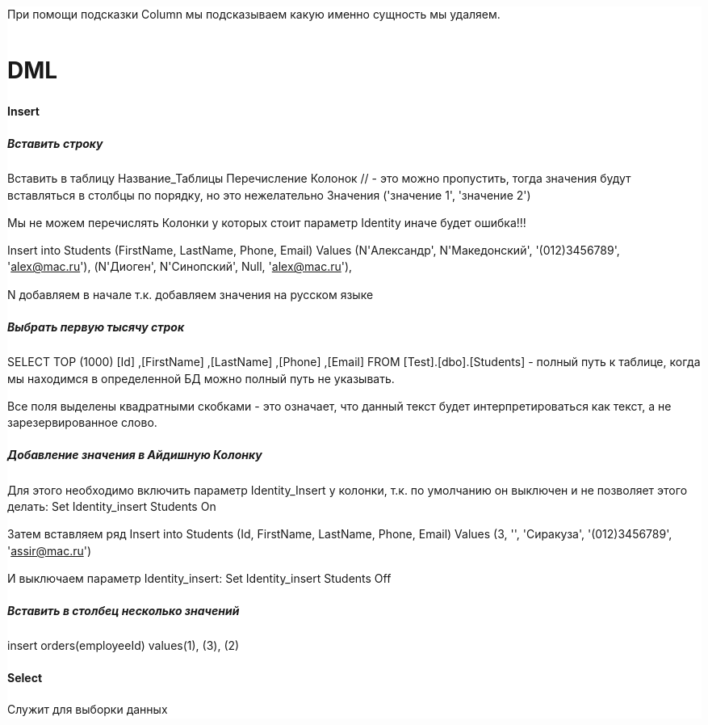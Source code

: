 При помощи подсказки Column мы подсказываем какую именно сущность мы удаляем.

# DML

#### Insert
##### Вставить строку
Вставить в таблицу Название_Таблицы
Перечисление Колонок // - это можно пропустить, тогда значения будут вставляться в столбцы по порядку, но это нежелательно
Значения
('значение 1', 'значение 2')

Мы не можем перечислять Колонки у которых стоит параметр Identity иначе будет ошибка!!!

Insert into Students
(FirstName, LastName, Phone, Email) 
Values
(N'Александр', N'Македонский', '(012)3456789', 'alex@mac.ru'),
(N'Диоген', N'Синопский', Null, 'alex@mac.ru'),

N добавляем в начале т.к. добавляем значения на русском языке

##### Выбрать первую тысячу строк
SELECT TOP (1000) [Id]
      ,[FirstName]
      ,[LastName]
      ,[Phone]
      ,[Email]
  FROM [Test].[dbo].[Students] - полный путь к таблице, когда мы находимся в определенной БД можно полный путь не указывать.

Все поля выделены квадратными скобками - это означает, что данный текст будет интерпретироваться как текст, а не зарезервированное слово.

##### Добавление значения в Айдишную Колонку
Для этого необходимо включить параметр Identity_Insert у колонки, т.к. по умолчанию он выключен и не позволяет этого делать:
Set Identity_insert Students On

Затем вставляем ряд
Insert into Students
(Id, FirstName, LastName, Phone, Email)
Values
(3, '', 'Сиракуза', '(012)3456789', 'assir@mac.ru')

И выключаем параметр Identity_insert:
Set Identity_insert Students Off

##### Вставить в столбец несколько значений
insert orders(employeeId)
values(1), (3), (2)
#### Select
Служит для выборки данных
